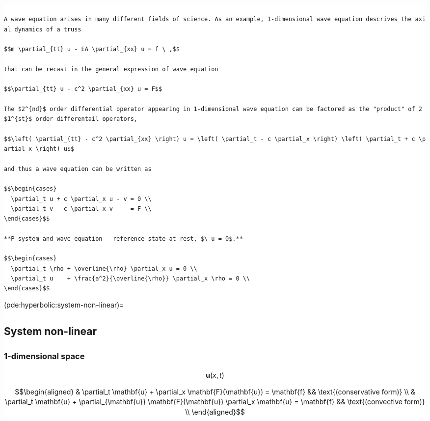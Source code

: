 ```{prf:example} Linear(ized) P-system

```

```{prf:example} Linearized shallow water equations
```

```{prf:example} Linearized Euler equations (acoustics)
```

```{prf:example} Wave equation

A wave equation arises in many different fields of science. As an example, 1-dimensional wave equation descrives the axial dynamics of a truss

$$m \partial_{tt} u - EA \partial_{xx} u = f \ ,$$

that can be recast in the general expression of wave equation

$$\partial_{tt} u - c^2 \partial_{xx} u = F$$

The $2^{nd}$ order differential operator appearing in 1-dimensional wave equation can be factored as the "product" of 2 $1^{st}$ order differentail operators, 

$$\left( \partial_{tt} - c^2 \partial_{xx} \right) u = \left( \partial_t - c \partial_x \right) \left( \partial_t + c \partial_x \right) u$$

and thus a wave equation can be written as

$$\begin{cases}
  \partial_t u + c \partial_x u - v = 0 \\
  \partial_t v - c \partial_x v     = F \\
\end{cases}$$

**P-system and wave equation - reference state at rest, $\ u = 0$.**

$$\begin{cases}
  \partial_t \rho + \overline{\rho} \partial_x u = 0 \\
  \partial_t u    + \frac{a^2}{\overline{\rho}} \partial_x \rho = 0 \\
\end{cases}$$

```




(pde:hyperbolic:system-non-linear)=
## System non-linear

### 1-dimensional space

$$\mathbf{u}(x,t)$$

$$\begin{aligned}
  & \partial_t \mathbf{u} + \partial_x \mathbf{F}(\mathbf{u}) = \mathbf{f}  && \text{(conservative form)} \\
  & \partial_t \mathbf{u} + \partial_{\mathbf{u}} \mathbf{F}(\mathbf{u}) \partial_x \mathbf{u} = \mathbf{f}  && \text{(convective form)} \\
\end{aligned}$$

